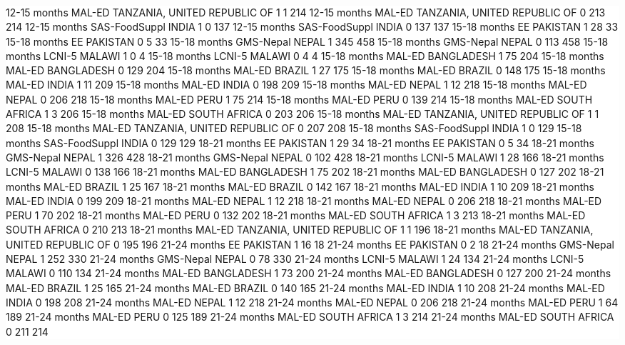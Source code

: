 12-15 months   MAL-ED          TANZANIA, UNITED REPUBLIC OF   1                 1   214
12-15 months   MAL-ED          TANZANIA, UNITED REPUBLIC OF   0               213   214
12-15 months   SAS-FoodSuppl   INDIA                          1                 0   137
12-15 months   SAS-FoodSuppl   INDIA                          0               137   137
15-18 months   EE              PAKISTAN                       1                28    33
15-18 months   EE              PAKISTAN                       0                 5    33
15-18 months   GMS-Nepal       NEPAL                          1               345   458
15-18 months   GMS-Nepal       NEPAL                          0               113   458
15-18 months   LCNI-5          MALAWI                         1                 0     4
15-18 months   LCNI-5          MALAWI                         0                 4     4
15-18 months   MAL-ED          BANGLADESH                     1                75   204
15-18 months   MAL-ED          BANGLADESH                     0               129   204
15-18 months   MAL-ED          BRAZIL                         1                27   175
15-18 months   MAL-ED          BRAZIL                         0               148   175
15-18 months   MAL-ED          INDIA                          1                11   209
15-18 months   MAL-ED          INDIA                          0               198   209
15-18 months   MAL-ED          NEPAL                          1                12   218
15-18 months   MAL-ED          NEPAL                          0               206   218
15-18 months   MAL-ED          PERU                           1                75   214
15-18 months   MAL-ED          PERU                           0               139   214
15-18 months   MAL-ED          SOUTH AFRICA                   1                 3   206
15-18 months   MAL-ED          SOUTH AFRICA                   0               203   206
15-18 months   MAL-ED          TANZANIA, UNITED REPUBLIC OF   1                 1   208
15-18 months   MAL-ED          TANZANIA, UNITED REPUBLIC OF   0               207   208
15-18 months   SAS-FoodSuppl   INDIA                          1                 0   129
15-18 months   SAS-FoodSuppl   INDIA                          0               129   129
18-21 months   EE              PAKISTAN                       1                29    34
18-21 months   EE              PAKISTAN                       0                 5    34
18-21 months   GMS-Nepal       NEPAL                          1               326   428
18-21 months   GMS-Nepal       NEPAL                          0               102   428
18-21 months   LCNI-5          MALAWI                         1                28   166
18-21 months   LCNI-5          MALAWI                         0               138   166
18-21 months   MAL-ED          BANGLADESH                     1                75   202
18-21 months   MAL-ED          BANGLADESH                     0               127   202
18-21 months   MAL-ED          BRAZIL                         1                25   167
18-21 months   MAL-ED          BRAZIL                         0               142   167
18-21 months   MAL-ED          INDIA                          1                10   209
18-21 months   MAL-ED          INDIA                          0               199   209
18-21 months   MAL-ED          NEPAL                          1                12   218
18-21 months   MAL-ED          NEPAL                          0               206   218
18-21 months   MAL-ED          PERU                           1                70   202
18-21 months   MAL-ED          PERU                           0               132   202
18-21 months   MAL-ED          SOUTH AFRICA                   1                 3   213
18-21 months   MAL-ED          SOUTH AFRICA                   0               210   213
18-21 months   MAL-ED          TANZANIA, UNITED REPUBLIC OF   1                 1   196
18-21 months   MAL-ED          TANZANIA, UNITED REPUBLIC OF   0               195   196
21-24 months   EE              PAKISTAN                       1                16    18
21-24 months   EE              PAKISTAN                       0                 2    18
21-24 months   GMS-Nepal       NEPAL                          1               252   330
21-24 months   GMS-Nepal       NEPAL                          0                78   330
21-24 months   LCNI-5          MALAWI                         1                24   134
21-24 months   LCNI-5          MALAWI                         0               110   134
21-24 months   MAL-ED          BANGLADESH                     1                73   200
21-24 months   MAL-ED          BANGLADESH                     0               127   200
21-24 months   MAL-ED          BRAZIL                         1                25   165
21-24 months   MAL-ED          BRAZIL                         0               140   165
21-24 months   MAL-ED          INDIA                          1                10   208
21-24 months   MAL-ED          INDIA                          0               198   208
21-24 months   MAL-ED          NEPAL                          1                12   218
21-24 months   MAL-ED          NEPAL                          0               206   218
21-24 months   MAL-ED          PERU                           1                64   189
21-24 months   MAL-ED          PERU                           0               125   189
21-24 months   MAL-ED          SOUTH AFRICA                   1                 3   214
21-24 months   MAL-ED          SOUTH AFRICA                   0               211   214